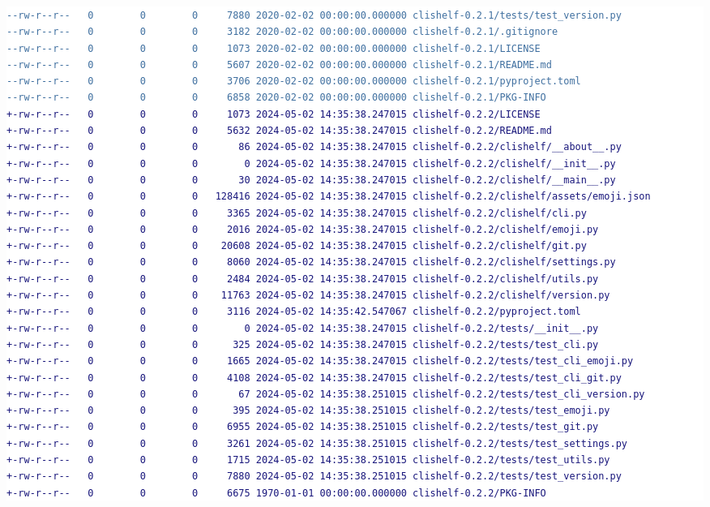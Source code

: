 ```diff
--rw-r--r--   0        0        0     7880 2020-02-02 00:00:00.000000 clishelf-0.2.1/tests/test_version.py
--rw-r--r--   0        0        0     3182 2020-02-02 00:00:00.000000 clishelf-0.2.1/.gitignore
--rw-r--r--   0        0        0     1073 2020-02-02 00:00:00.000000 clishelf-0.2.1/LICENSE
--rw-r--r--   0        0        0     5607 2020-02-02 00:00:00.000000 clishelf-0.2.1/README.md
--rw-r--r--   0        0        0     3706 2020-02-02 00:00:00.000000 clishelf-0.2.1/pyproject.toml
--rw-r--r--   0        0        0     6858 2020-02-02 00:00:00.000000 clishelf-0.2.1/PKG-INFO
+-rw-r--r--   0        0        0     1073 2024-05-02 14:35:38.247015 clishelf-0.2.2/LICENSE
+-rw-r--r--   0        0        0     5632 2024-05-02 14:35:38.247015 clishelf-0.2.2/README.md
+-rw-r--r--   0        0        0       86 2024-05-02 14:35:38.247015 clishelf-0.2.2/clishelf/__about__.py
+-rw-r--r--   0        0        0        0 2024-05-02 14:35:38.247015 clishelf-0.2.2/clishelf/__init__.py
+-rw-r--r--   0        0        0       30 2024-05-02 14:35:38.247015 clishelf-0.2.2/clishelf/__main__.py
+-rw-r--r--   0        0        0   128416 2024-05-02 14:35:38.247015 clishelf-0.2.2/clishelf/assets/emoji.json
+-rw-r--r--   0        0        0     3365 2024-05-02 14:35:38.247015 clishelf-0.2.2/clishelf/cli.py
+-rw-r--r--   0        0        0     2016 2024-05-02 14:35:38.247015 clishelf-0.2.2/clishelf/emoji.py
+-rw-r--r--   0        0        0    20608 2024-05-02 14:35:38.247015 clishelf-0.2.2/clishelf/git.py
+-rw-r--r--   0        0        0     8060 2024-05-02 14:35:38.247015 clishelf-0.2.2/clishelf/settings.py
+-rw-r--r--   0        0        0     2484 2024-05-02 14:35:38.247015 clishelf-0.2.2/clishelf/utils.py
+-rw-r--r--   0        0        0    11763 2024-05-02 14:35:38.247015 clishelf-0.2.2/clishelf/version.py
+-rw-r--r--   0        0        0     3116 2024-05-02 14:35:42.547067 clishelf-0.2.2/pyproject.toml
+-rw-r--r--   0        0        0        0 2024-05-02 14:35:38.247015 clishelf-0.2.2/tests/__init__.py
+-rw-r--r--   0        0        0      325 2024-05-02 14:35:38.247015 clishelf-0.2.2/tests/test_cli.py
+-rw-r--r--   0        0        0     1665 2024-05-02 14:35:38.247015 clishelf-0.2.2/tests/test_cli_emoji.py
+-rw-r--r--   0        0        0     4108 2024-05-02 14:35:38.247015 clishelf-0.2.2/tests/test_cli_git.py
+-rw-r--r--   0        0        0       67 2024-05-02 14:35:38.251015 clishelf-0.2.2/tests/test_cli_version.py
+-rw-r--r--   0        0        0      395 2024-05-02 14:35:38.251015 clishelf-0.2.2/tests/test_emoji.py
+-rw-r--r--   0        0        0     6955 2024-05-02 14:35:38.251015 clishelf-0.2.2/tests/test_git.py
+-rw-r--r--   0        0        0     3261 2024-05-02 14:35:38.251015 clishelf-0.2.2/tests/test_settings.py
+-rw-r--r--   0        0        0     1715 2024-05-02 14:35:38.251015 clishelf-0.2.2/tests/test_utils.py
+-rw-r--r--   0        0        0     7880 2024-05-02 14:35:38.251015 clishelf-0.2.2/tests/test_version.py
+-rw-r--r--   0        0        0     6675 1970-01-01 00:00:00.000000 clishelf-0.2.2/PKG-INFO
```
